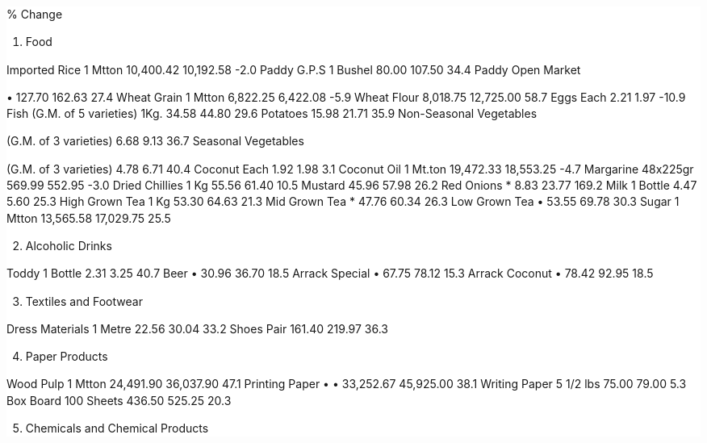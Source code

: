 % Change

1. Food

Imported Rice 1 Mtton 10,400.42 10,192.58 -2.0 Paddy G.P.S 1 Bushel 80.00 107.50 34.4 Paddy Open Market

• 127.70 162.63 27.4 Wheat Grain 1 Mtton 6,822.25 6,422.08 -5.9 Wheat Flour 8,018.75 12,725.00 58.7 Eggs Each 2.21 1.97 -10.9 Fish (G.M. of 5 varieties) 1Kg. 34.58 44.80 29.6 Potatoes 15.98 21.71 35.9 Non-Seasonal Vegetables

(G.M. of 3 varieties) 6.68 9.13 36.7 Seasonal Vegetables

(G.M. of 3 varieties) 4.78 6.71 40.4 Coconut Each 1.92 1.98 3.1 Coconut Oil 1 Mt.ton 19,472.33 18,553.25 -4.7 Margarine 48x225gr 569.99 552.95 -3.0 Dried Chillies 1 Kg 55.56 61.40 10.5 Mustard 45.96 57.98 26.2 Red Onions * 8.83 23.77 169.2 Milk 1 Bottle 4.47 5.60 25.3 High Grown Tea 1 Kg 53.30 64.63 21.3 Mid Grown Tea * 47.76 60.34 26.3 Low Grown Tea • 53.55 69.78 30.3 Sugar 1 Mtton 13,565.58 17,029.75 25.5

2. Alcoholic Drinks

Toddy 1 Bottle 2.31 3.25 40.7 Beer • 30.96 36.70 18.5 Arrack Special • 67.75 78.12 15.3 Arrack Coconut • 78.42 92.95 18.5

3. Textiles and Footwear

Dress Materials 1 Metre 22.56 30.04 33.2 Shoes Pair 161.40 219.97 36.3

4. Paper Products

Wood Pulp 1 Mtton 24,491.90 36,037.90 47.1 Printing Paper • • 33,252.67 45,925.00 38.1 Writing Paper 5 1/2 lbs 75.00 79.00 5.3 Box Board 100 Sheets 436.50 525.25 20.3

5. Chemicals and Chemical Products

